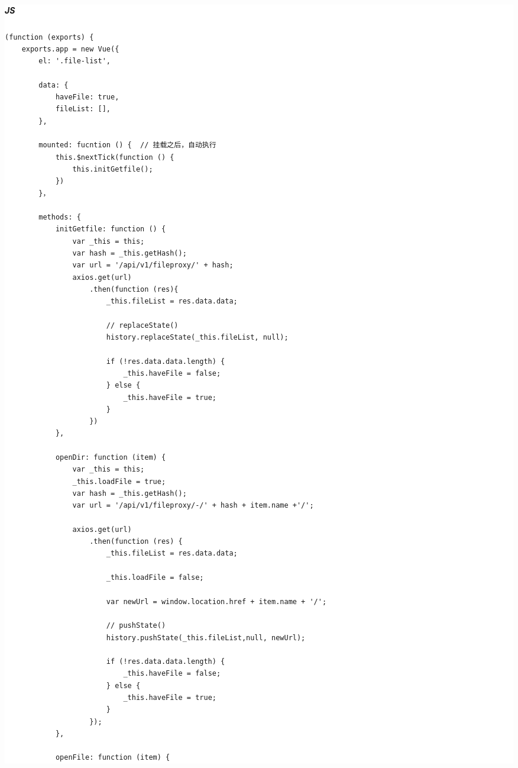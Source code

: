 ##### JS
```
(function (exports) {
    exports.app = new Vue({
        el: '.file-list',

        data: {
            haveFile: true,
            fileList: [],
        },

        mounted: fucntion () {  // 挂载之后，自动执行
            this.$nextTick(function () {
                this.initGetfile();
            })
        }，

        methods: {
            initGetfile: function () {
                var _this = this;
                var hash = _this.getHash();
                var url = '/api/v1/fileproxy/' + hash;
                axios.get(url)
                    .then(function (res){
                        _this.fileList = res.data.data;
                        
                        // replaceState()
                        history.replaceState(_this.fileList, null);

                        if (!res.data.data.length) {
                            _this.haveFile = false;
                        } else {
                            _this.haveFile = true;
                        }
                    })
            },

            openDir: function (item) {
                var _this = this;
                _this.loadFile = true;
                var hash = _this.getHash();
                var url = '/api/v1/fileproxy/-/' + hash + item.name +'/';

                axios.get(url)
                    .then(function (res) {
                        _this.fileList = res.data.data;
                       
                        _this.loadFile = false;

                        var newUrl = window.location.href + item.name + '/';

                        // pushState()
                        history.pushState(_this.fileList,null, newUrl);

                        if (!res.data.data.length) {
                            _this.haveFile = false;
                        } else {
                            _this.haveFile = true;
                        }
                    });
            },

            openFile: function (item) {
```